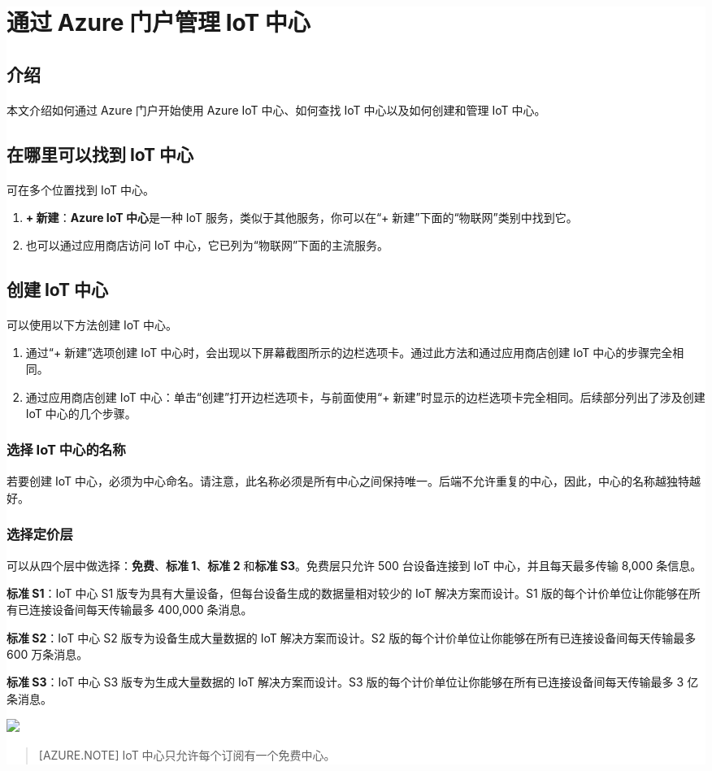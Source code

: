 <properties
	 pageTitle="使用 Azure 门户管理 IoT 中心 | Azure"
	 description="概述如何通过 Azure 门户创建和管理 Azure IoT 中心"
	 services="iot-hub"
	 documentationCenter=""
	 authors="nasing"
	 manager="timlt"
	 editor=""/>

<tags
	 ms.service="iot-hub"
	 ms.date="08/11/2016"
	 wacn.date="01/09/2017"/>

# 通过 Azure 门户管理 IoT 中心

## 介绍

本文介绍如何通过 Azure 门户开始使用 Azure IoT 中心、如何查找 IoT 中心以及如何创建和管理 IoT 中心。

## 在哪里可以找到 IoT 中心

可在多个位置找到 IoT 中心。

1. **+ 新建**：**Azure IoT 中心**是一种 IoT 服务，类似于其他服务，你可以在“+ 新建”下面的“物联网”类别中找到它。

2. 也可以通过应用商店访问 IoT 中心，它已列为“物联网”下面的主流服务。

## 创建 IoT 中心

可以使用以下方法创建 IoT 中心。

1. 通过“+ 新建”选项创建 IoT 中心时，会出现以下屏幕截图所示的边栏选项卡。通过此方法和通过应用商店创建 IoT 中心的步骤完全相同。

2. 通过应用商店创建 IoT 中心：单击“创建”打开边栏选项卡，与前面使用“+ 新建”时显示的边栏选项卡完全相同。后续部分列出了涉及创建 IoT 中心的几个步骤。

### 选择 IoT 中心的名称

若要创建 IoT 中心，必须为中心命名。请注意，此名称必须是所有中心之间保持唯一。后端不允许重复的中心，因此，中心的名称越独特越好。

### 选择定价层

可以从四个层中做选择：**免费**、**标准 1**、**标准 2** 和**标准 S3**。免费层只允许 500 台设备连接到 IoT 中心，并且每天最多传输 8,000 条信息。

**标准 S1**：IoT 中心 S1 版专为具有大量设备，但每台设备生成的数据量相对较少的 IoT 解决方案而设计。S1 版的每个计价单位让你能够在所有已连接设备间每天传输最多 400,000 条消息。

**标准 S2**：IoT 中心 S2 版专为设备生成大量数据的 IoT 解决方案而设计。S2 版的每个计价单位让你能够在所有已连接设备间每天传输最多 600 万条消息。

**标准 S3**：IoT 中心 S3 版专为生成大量数据的 IoT 解决方案而设计。S3 版的每个计价单位让你能够在所有已连接设备间每天传输最多 3 亿条消息。

![][4]

> [AZURE.NOTE] IoT 中心只允许每个订阅有一个免费中心。


[4]: ./media/iot-hub-manage-through-portal/create-iothub.png
[5]: ./media/iot-hub-manage-through-portal/location1.png
[8]: ./media/iot-hub-manage-through-portal/portal-settings.png
[10]: ./media/iot-hub-manage-through-portal/shared-access-policies.png
[11]: ./media/iot-hub-manage-through-portal/messaging-settings.png
[12]: ./media/iot-hub-manage-through-portal/pricing-error.png
[13]: ./media/iot-hub-manage-through-portal/file-upload-settings.png
[14]: ./media/iot-hub-manage-through-portal/file-upload-container-selection.png
[lnk-get-started]: /documentation/articles/iot-hub-csharp-csharp-getstarted/
[Azure IoT 中心是什么？]: /documentation/articles/iot-hub-what-is-iot-hub/
[lnk-bulk]: /documentation/articles/iot-hub-bulk-identity-mgmt/
[lnk-metrics]: /documentation/articles/iot-hub-metrics/
[lnk-monitor]: /documentation/articles/iot-hub-operations-monitoring/
[lnk-itpro]: /documentation/articles/iot-hub-itpro-info/
[lnk-design]: /documentation/articles/iot-hub-guidance/
[lnk-devguide]: /documentation/articles/iot-hub-devguide/
[lnk-gateway]: /documentation/articles/iot-hub-linux-gateway-sdk-simulated-device/
[lnk-securing]: /documentation/articles/iot-hub-security-ground-up/